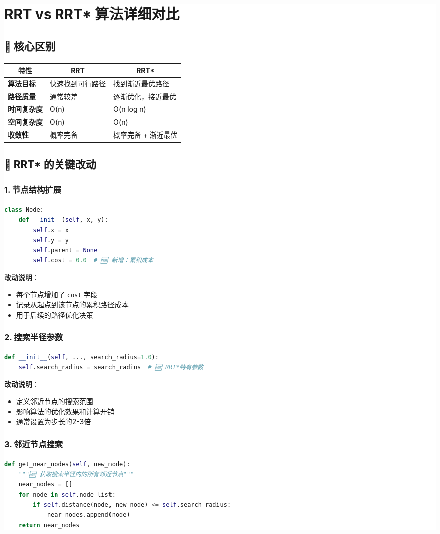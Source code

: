 # RRT vs RRT* 算法详细对比

## 🎯 核心区别

| 特性 | RRT | RRT* |
|------|-----|------|
| **算法目标** | 快速找到可行路径 | 找到渐近最优路径 |
| **路径质量** | 通常较差 | 逐渐优化，接近最优 |
| **时间复杂度** | O(n) | O(n log n) |
| **空间复杂度** | O(n) | O(n) |
| **收敛性** | 概率完备 | 概率完备 + 渐近最优 |

## 🔧 RRT* 的关键改动

### 1. 节点结构扩展

```python
class Node:
    def __init__(self, x, y):
        self.x = x
        self.y = y
        self.parent = None
        self.cost = 0.0  # 🆕 新增：累积成本
```

**改动说明**：
- 每个节点增加了 `cost` 字段
- 记录从起点到该节点的累积路径成本
- 用于后续的路径优化决策

### 2. 搜索半径参数

```python
def __init__(self, ..., search_radius=1.0):
    self.search_radius = search_radius  # 🆕 RRT*特有参数
```

**改动说明**：
- 定义邻近节点的搜索范围
- 影响算法的优化效果和计算开销
- 通常设置为步长的2-3倍

### 3. 邻近节点搜索

```python
def get_near_nodes(self, new_node):
    """🆕 获取搜索半径内的所有邻近节点"""
    near_nodes = []
    for node in self.node_list:
        if self.distance(node, new_node) <= self.search_radius:
            near_nodes.append(node)
    return near_nodes
```
